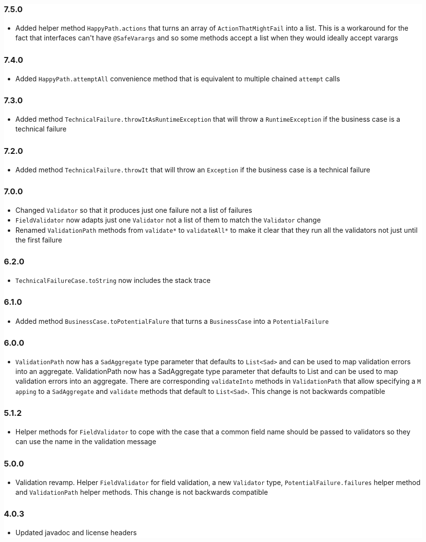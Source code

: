 ### 7.5.0
* Added helper method `HappyPath.actions` that turns an array of `ActionThatMightFail` into a list. This is a workaround for the fact that interfaces can't have `@SafeVarargs` and so some methods accept a list when they would ideally accept varargs

### 7.4.0
* Added `HappyPath.attemptAll` convenience method that is equivalent to multiple chained `attempt` calls

### 7.3.0
* Added method `TechnicalFailure.throwItAsRuntimeException` that will throw a `RuntimeException` if the business case is a technical failure

### 7.2.0
* Added method `TechnicalFailure.throwIt` that will throw an `Exception` if the business case is a technical failure

### 7.0.0
* Changed `Validator` so that it produces just one failure not a list of failures
* `FieldValidator` now adapts just one `Validator` not a list of them to match the `Validator` change
* Renamed `ValidationPath` methods from `validate*` to `validateAll*` to make it clear that they run all the validators not just until the first failure 

### 6.2.0
* `TechnicalFailureCase.toString` now includes the stack trace

### 6.1.0
* Added method `BusinessCase.toPotentialFalure` that turns a `BusinessCase` into a `PotentialFailure`

### 6.0.0
* `ValidationPath` now has a `SadAggregate` type parameter that defaults to `List<Sad>` and can be used to map validation errors into an aggregate. ValidationPath now has a SadAggregate type parameter that defaults to List<Sad> and can be used to map validation errors into an aggregate. There are corresponding `validateInto` methods in `ValidationPath` that allow specifying a `Mapping` to a `SadAggregate` and `validate` methods that default to `List<Sad>`. This change is not backwards compatible

### 5.1.2
* Helper methods for `FieldValidator` to cope with the case that a common field name should be passed to validators so they can use the name in the validation message

### 5.0.0
* Validation revamp. Helper `FieldValidator` for field validation, a new `Validator` type, `PotentialFailure.failures` helper method and `ValidationPath` helper methods. This change is not backwards compatible

### 4.0.3
* Updated javadoc and license headers

